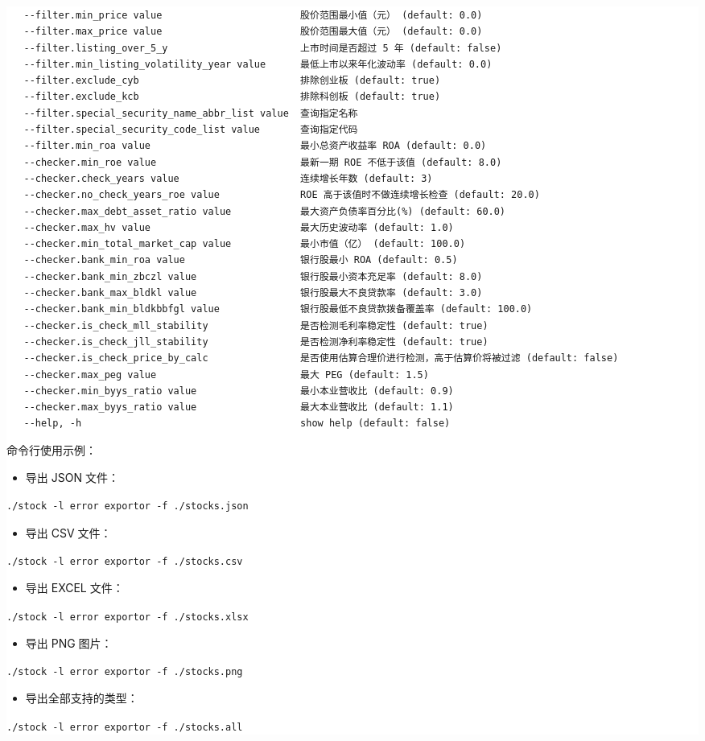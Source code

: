 ```
   --filter.min_price value                        股价范围最小值（元） (default: 0.0)
   --filter.max_price value                        股价范围最大值（元） (default: 0.0)
   --filter.listing_over_5_y                       上市时间是否超过 5 年 (default: false)
   --filter.min_listing_volatility_year value      最低上市以来年化波动率 (default: 0.0)
   --filter.exclude_cyb                            排除创业板 (default: true)
   --filter.exclude_kcb                            排除科创板 (default: true)
   --filter.special_security_name_abbr_list value  查询指定名称
   --filter.special_security_code_list value       查询指定代码
   --filter.min_roa value                          最小总资产收益率 ROA (default: 0.0)
   --checker.min_roe value                         最新一期 ROE 不低于该值 (default: 8.0)
   --checker.check_years value                     连续增长年数 (default: 3)
   --checker.no_check_years_roe value              ROE 高于该值时不做连续增长检查 (default: 20.0)
   --checker.max_debt_asset_ratio value            最大资产负债率百分比(%) (default: 60.0)
   --checker.max_hv value                          最大历史波动率 (default: 1.0)
   --checker.min_total_market_cap value            最小市值（亿） (default: 100.0)
   --checker.bank_min_roa value                    银行股最小 ROA (default: 0.5)
   --checker.bank_min_zbczl value                  银行股最小资本充足率 (default: 8.0)
   --checker.bank_max_bldkl value                  银行股最大不良贷款率 (default: 3.0)
   --checker.bank_min_bldkbbfgl value              银行股最低不良贷款拨备覆盖率 (default: 100.0)
   --checker.is_check_mll_stability                是否检测毛利率稳定性 (default: true)
   --checker.is_check_jll_stability                是否检测净利率稳定性 (default: true)
   --checker.is_check_price_by_calc                是否使用估算合理价进行检测，高于估算价将被过滤 (default: false)
   --checker.max_peg value                         最大 PEG (default: 1.5)
   --checker.min_byys_ratio value                  最小本业营收比 (default: 0.9)
   --checker.max_byys_ratio value                  最大本业营收比 (default: 1.1)
   --help, -h                                      show help (default: false)
```

命令行使用示例：

- 导出 JSON 文件：

```
./stock -l error exportor -f ./stocks.json
```

- 导出 CSV 文件：

```
./stock -l error exportor -f ./stocks.csv
```

- 导出 EXCEL 文件：

```
./stock -l error exportor -f ./stocks.xlsx
```

- 导出 PNG 图片：

```
./stock -l error exportor -f ./stocks.png
```

- 导出全部支持的类型：

```
./stock -l error exportor -f ./stocks.all
```
